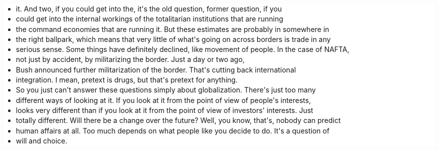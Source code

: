 *  it. And two, if you could get into the, it's the old question, former question, if you
*  could get into the internal workings of the totalitarian institutions that are running
*  the command economies that are running it. But these estimates are probably in somewhere in
*  the right ballpark, which means that very little of what's going on across borders is trade in any
*  serious sense. Some things have definitely declined, like movement of people. In the case of NAFTA,
*  not just by accident, by militarizing the border. Just a day or two ago,
*  Bush announced further militarization of the border. That's cutting back international
*  integration. I mean, pretext is drugs, but that's pretext for anything.
*  So you just can't answer these questions simply about globalization. There's just too many
*  different ways of looking at it. If you look at it from the point of view of people's interests,
*  looks very different than if you look at it from the point of view of investors' interests. Just
*  totally different. Will there be a change over the future? Well, you know, that's, nobody can predict
*  human affairs at all. Too much depends on what people like you decide to do. It's a question of
*  will and choice.
